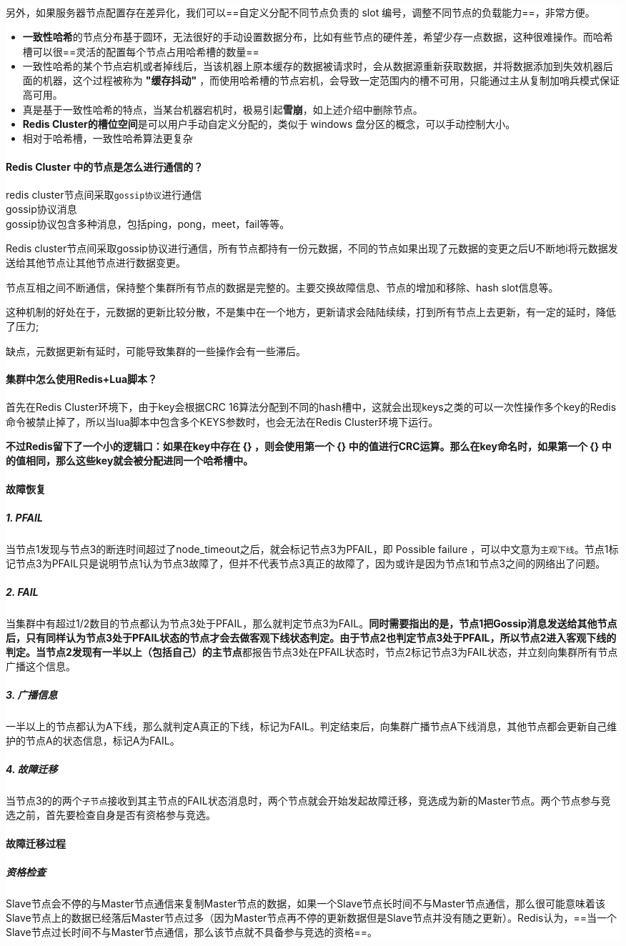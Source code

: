 另外，如果服务器节点配置存在差异化，我们可以==自定义分配不同节点负责的 slot 编号，调整不同节点的负载能力==，非常方便。

-   **一致性哈希**的节点分布基于圆环，无法很好的手动设置数据分布，比如有些节点的硬件差，希望少存一点数据，这种很难操作。而哈希槽可以很==灵活的配置每个节点占用哈希槽的数量==
-   一致性哈希的某个节点宕机或者掉线后，当该机器上原本缓存的数据被请求时，会从数据源重新获取数据，并将数据添加到失效机器后面的机器，这个过程被称为 **"缓存抖动"** ，而使用哈希槽的节点宕机，会导致一定范围内的槽不可用，只能通过主从复制加哨兵模式保证高可用。
-   真是基于一致性哈希的特点，当某台机器宕机时，极易引起**雪崩**，如上述介绍中删除节点。
-   **Redis Cluster的槽位空间**是可以用户手动自定义分配的，类似于 windows 盘分区的概念，可以手动控制大小。
-   相对于哈希槽，一致性哈希算法更复杂

#### Redis Cluster 中的节点是怎么进行通信的？

redis cluster节点间采取`gossip协议`进行通信  
gossip协议消息  
gossip协议包含多种消息，包括ping，pong，meet，fail等等。

Redis cluster节点间采取gossip协议进行通信，所有节点都持有一份元数据，不同的节点如果出现了元数据的变更之后U不断地i将元数据发送给其他节点让其他节点进行数据变更。

节点互相之间不断通信，保持整个集群所有节点的数据是完整的。主要交换故障信息、节点的增加和移除、hash slot信息等。

这种机制的好处在于，元数据的更新比较分散，不是集中在一个地方，更新请求会陆陆续续，打到所有节点上去更新，有一定的延时，降低了压力;

缺点，元数据更新有延时，可能导致集群的一些操作会有一些滞后。

#### 集群中怎么使用Redis+Lua脚本？ 

首先在Redis Cluster环境下，由于key会根据CRC 16算法分配到不同的hash槽中，这就会出现keys之类的可以一次性操作多个key的Redis命令被禁止掉了，所以当lua脚本中包含多个KEYS参数时，也会无法在Redis Cluster环境下运行。

**不过Redis留下了一个小的逻辑口：如果在key中存在 {} ，则会使用第一个 {} 中的值进行CRC运算。那么在key命名时，如果第一个 {} 中的值相同，那么这些key就会被分配进同一个哈希槽中。**

#### 故障恢复

##### 1. PFAIL

当节点1发现与节点3的断连时间超过了node_timeout之后，就会标记节点3为PFAIL，即 Possible failure ，可以中文意为`主观下线`。节点1标记节点3为PFAIL只是说明节点1认为节点3故障了，但并不代表节点3真正的故障了，因为或许是因为节点1和节点3之间的网络出了问题。

##### 2. FAIL

当集群中有超过1/2数目的节点都认为节点3处于PFAIL，那么就判定节点3为FAIL。**同时需要指出的是，节点1把Gossip消息发送给其他节点后，只有同样认为节点3处于PFAIL状态的节点才会去做客观下线状态判定。**由于节点2也判定节点3处于PFAIL，所以节点2进入客观下线的判定。当节点2发现有一半以上（包括自己）的**主节点**都报告节点3处在PFAIL状态时，节点2标记节点3为FAIL状态，并立刻向集群所有节点广播这个信息。

##### 3. 广播信息

一半以上的节点都认为A下线，那么就判定A真正的下线，标记为FAIL。判定结束后，向集群广播节点A下线消息，其他节点都会更新自己维护的节点A的状态信息，标记A为FAIL。

##### 4. 故障迁移

当节点3的的两个`子节点`接收到其主节点的FAIL状态消息时，两个节点就会开始发起故障迁移，竞选成为新的Master节点。两个节点参与竞选之前，首先要检查自身是否有资格参与竞选。

#### 故障迁移过程

##### 资格检查

Slave节点会不停的与Master节点通信来复制Master节点的数据，如果一个Slave节点长时间不与Master节点通信，那么很可能意味着该Slave节点上的数据已经落后Master节点过多（因为Master节点再不停的更新数据但是Slave节点并没有随之更新）。Redis认为，==当一个Slave节点过长时间不与Master节点通信，那么该节点就不具备参与竞选的资格==。
